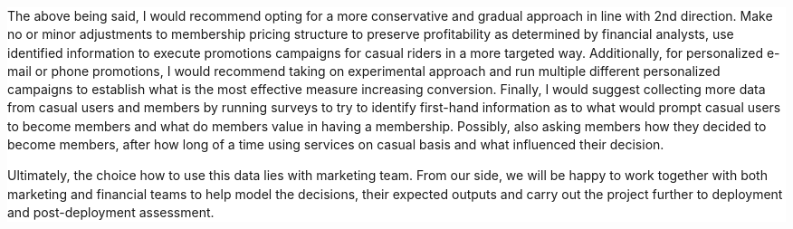 The above being said, I would recommend opting for a more conservative and gradual approach in line with 2nd direction. Make no or minor adjustments to membership pricing structure to preserve profitability as determined by financial analysts, use identified information to execute promotions campaigns for casual riders in a more targeted way. Additionally, for personalized e-mail or phone promotions, I would recommend taking on experimental approach and run multiple different personalized campaigns to establish what is the most effective measure increasing conversion. Finally, I would suggest collecting more data from casual users and members by running surveys to try to identify first-hand information as to what would prompt casual users to become members and what do members value in having a membership. Possibly, also asking members how they decided to become members, after how long of a time using services on casual basis and what influenced their decision. 

Ultimately, the choice how to use this data lies with marketing team. From our side, we will be happy to work together with both marketing and financial teams to help model the decisions, their expected outputs and carry out the project further to deployment and post-deployment assessment.  


